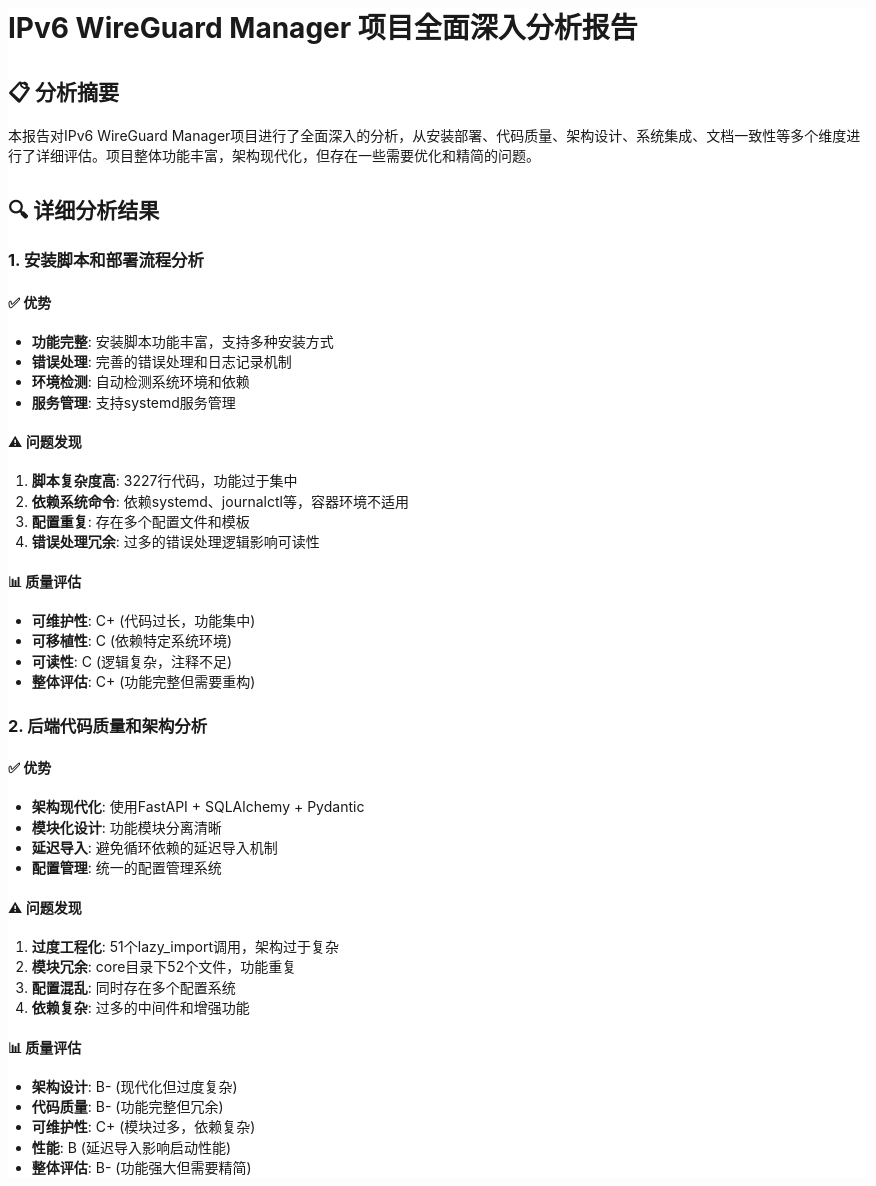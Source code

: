 # IPv6 WireGuard Manager 项目全面深入分析报告

## 📋 分析摘要

本报告对IPv6 WireGuard Manager项目进行了全面深入的分析，从安装部署、代码质量、架构设计、系统集成、文档一致性等多个维度进行了详细评估。项目整体功能丰富，架构现代化，但存在一些需要优化和精简的问题。

## 🔍 详细分析结果

### 1. 安装脚本和部署流程分析

#### ✅ 优势
- **功能完整**: 安装脚本功能丰富，支持多种安装方式
- **错误处理**: 完善的错误处理和日志记录机制
- **环境检测**: 自动检测系统环境和依赖
- **服务管理**: 支持systemd服务管理

#### ⚠️ 问题发现
1. **脚本复杂度高**: 3227行代码，功能过于集中
2. **依赖系统命令**: 依赖systemd、journalctl等，容器环境不适用
3. **配置重复**: 存在多个配置文件和模板
4. **错误处理冗余**: 过多的错误处理逻辑影响可读性

#### 📊 质量评估
- **可维护性**: C+ (代码过长，功能集中)
- **可移植性**: C (依赖特定系统环境)
- **可读性**: C (逻辑复杂，注释不足)
- **整体评估**: C+ (功能完整但需要重构)

### 2. 后端代码质量和架构分析

#### ✅ 优势
- **架构现代化**: 使用FastAPI + SQLAlchemy + Pydantic
- **模块化设计**: 功能模块分离清晰
- **延迟导入**: 避免循环依赖的延迟导入机制
- **配置管理**: 统一的配置管理系统

#### ⚠️ 问题发现
1. **过度工程化**: 51个lazy_import调用，架构过于复杂
2. **模块冗余**: core目录下52个文件，功能重复
3. **配置混乱**: 同时存在多个配置系统
4. **依赖复杂**: 过多的中间件和增强功能

#### 📊 质量评估
- **架构设计**: B- (现代化但过度复杂)
- **代码质量**: B- (功能完整但冗余)
- **可维护性**: C+ (模块过多，依赖复杂)
- **性能**: B (延迟导入影响启动性能)
- **整体评估**: B- (功能强大但需要精简)
